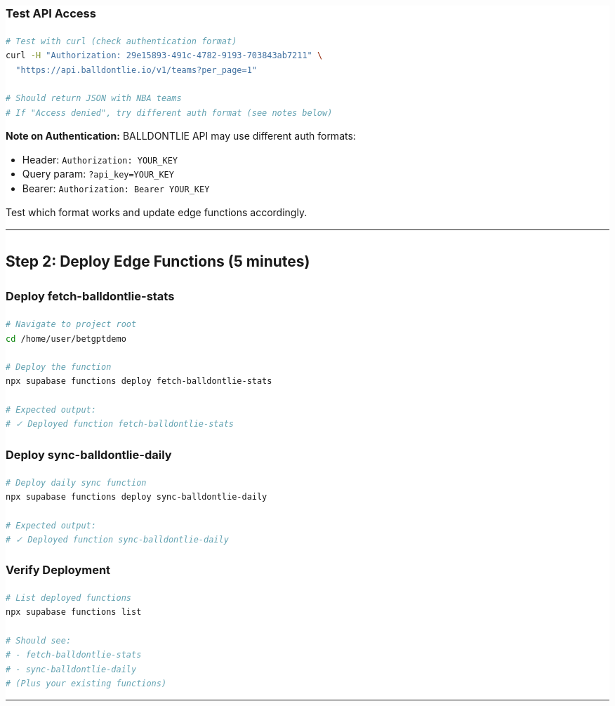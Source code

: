 ### Test API Access

```bash
# Test with curl (check authentication format)
curl -H "Authorization: 29e15893-491c-4782-9193-703843ab7211" \
  "https://api.balldontlie.io/v1/teams?per_page=1"

# Should return JSON with NBA teams
# If "Access denied", try different auth format (see notes below)
```

**Note on Authentication:**
BALLDONTLIE API may use different auth formats:
- Header: `Authorization: YOUR_KEY`
- Query param: `?api_key=YOUR_KEY`
- Bearer: `Authorization: Bearer YOUR_KEY`

Test which format works and update edge functions accordingly.

---

## Step 2: Deploy Edge Functions (5 minutes)

### Deploy fetch-balldontlie-stats

```bash
# Navigate to project root
cd /home/user/betgptdemo

# Deploy the function
npx supabase functions deploy fetch-balldontlie-stats

# Expected output:
# ✓ Deployed function fetch-balldontlie-stats
```

### Deploy sync-balldontlie-daily

```bash
# Deploy daily sync function
npx supabase functions deploy sync-balldontlie-daily

# Expected output:
# ✓ Deployed function sync-balldontlie-daily
```

### Verify Deployment

```bash
# List deployed functions
npx supabase functions list

# Should see:
# - fetch-balldontlie-stats
# - sync-balldontlie-daily
# (Plus your existing functions)
```

---